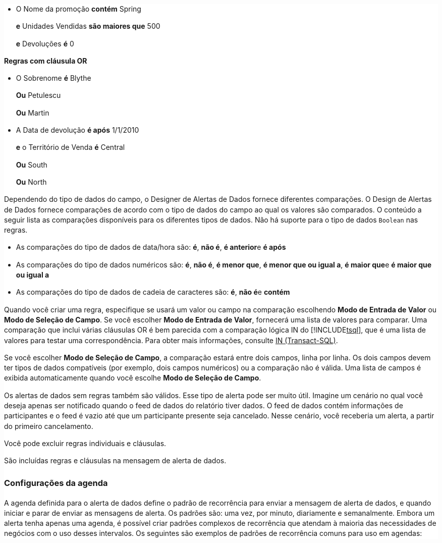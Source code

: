-   O Nome da promoção **contém** Spring  
  
     **e** Unidades Vendidas **são maiores que** 500  
  
     **e** Devoluções **é**  0  
  
 **Regras com cláusula OR**  
  
-   O Sobrenome **é** Blythe  
  
     **Ou**  Petulescu  
  
     **Ou**  Martin  
  
-   A Data de devolução **é após** 1/1/2010  
  
     **e** o Território de Venda **é**  Central  
  
     **Ou**  South  
  
     **Ou**  North  
  
 Dependendo do tipo de dados do campo, o Designer de Alertas de Dados fornece diferentes comparações. O Design de Alertas de Dados fornece comparações de acordo com o tipo de dados do campo ao qual os valores são comparados. O conteúdo a seguir lista as comparações disponíveis para os diferentes tipos de dados. Não há suporte para o tipo de dados `Boolean` nas regras.  
  
-   As comparações do tipo de dados de data/hora são: **é**, **não é**, **é anterior**e **é após**  
  
-   As comparações do tipo de dados numéricos são: **é**, **não é**, **é menor que**, **é menor que ou igual a**, **é maior que**e **é maior que ou igual a**  
  
-   As comparações do tipo de dados de cadeia de caracteres são: **é**, **não é**e **contém**  
  
 Quando você criar uma regra, especifique se usará um valor ou campo na comparação escolhendo **Modo de Entrada de Valor** ou **Modo de Seleção de Campo**. Se você escolher **Modo de Entrada de Valor**, fornecerá uma lista de valores para comparar. Uma comparação que inclui várias cláusulas OR é bem parecida com a comparação lógica IN do [!INCLUDE[tsql](../includes/tsql-md.md)], que é uma lista de valores para testar uma correspondência. Para obter mais informações, consulte [IN &#40;Transact-SQL&#41;](/sql/t-sql/language-elements/in-transact-sql).  
  
 Se você escolher **Modo de Seleção de Campo**, a comparação estará entre dois campos, linha por linha. Os dois campos devem ter tipos de dados compatíveis (por exemplo, dois campos numéricos) ou a comparação não é válida. Uma lista de campos é exibida automaticamente quando você escolhe **Modo de Seleção de Campo**.  
  
 Os alertas de dados sem regras também são válidos. Esse tipo de alerta pode ser muito útil. Imagine um cenário no qual você deseja apenas ser notificado quando o feed de dados do relatório tiver dados. O feed de dados contém informações de participantes e o feed é vazio até que um participante presente seja cancelado. Nesse cenário, você receberia um alerta, a partir do primeiro cancelamento.  
  
 Você pode excluir regras individuais e cláusulas.  
  
 São incluídas regras e cláusulas na mensagem de alerta de dados.  
  
### <a name="schedule-settings"></a>Configurações da agenda  
 A agenda definida para o alerta de dados define o padrão de recorrência para enviar a mensagem de alerta de dados, e quando iniciar e parar de enviar as mensagens de alerta. Os padrões são: uma vez, por minuto, diariamente e semanalmente. Embora um alerta tenha apenas uma agenda, é possível criar padrões complexos de recorrência que atendam à maioria das necessidades de negócios com o uso desses intervalos. Os seguintes são exemplos de padrões de recorrência comuns para uso em agendas:  
  